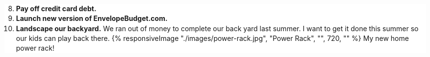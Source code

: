 8. **Pay off credit card debt.**
9. **Launch new version of EnvelopeBudget.com.**
10. **Landscape our backyard.** We ran out of money to complete our back yard
    last summer. I want to get it done this summer so our kids can play back
    there. {% responsiveImage "./images/power-rack.jpg", "Power Rack", "", 720, "" %} My new home power rack!
